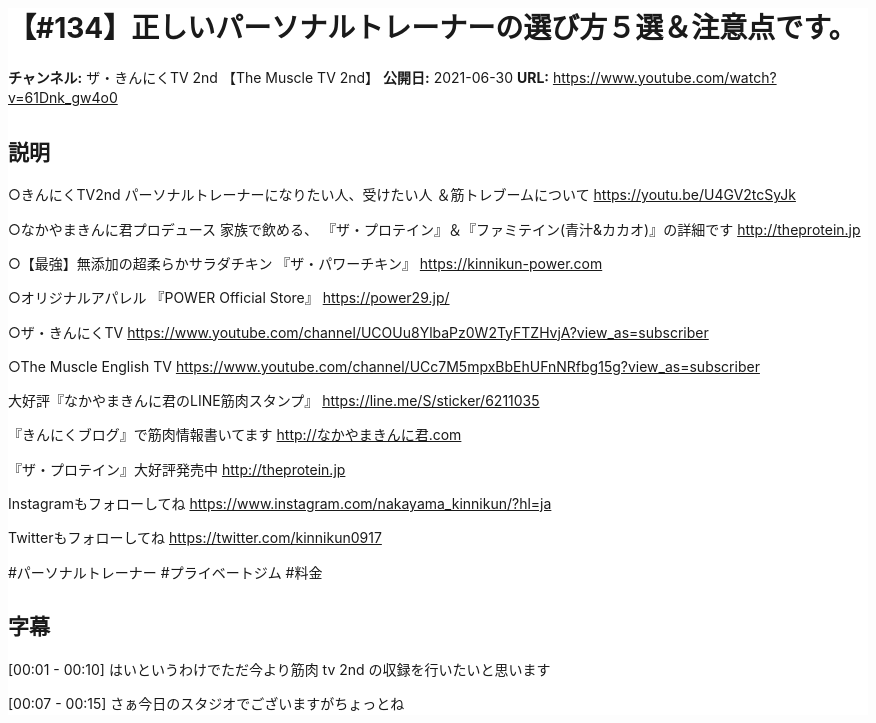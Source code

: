 # 【#134】正しいパーソナルトレーナーの選び方５選＆注意点です。

**チャンネル:** ザ・きんにくTV 2nd 【The Muscle TV 2nd】
**公開日:** 2021-06-30
**URL:** https://www.youtube.com/watch?v=61Dnk_gw4o0

## 説明

○きんにくTV2nd
パーソナルトレーナーになりたい人、受けたい人
＆筋トレブームについて
https://youtu.be/U4GV2tcSyJk

○なかやまきんに君プロデュース
家族で飲める、
『ザ・プロテイン』＆『ファミテイン(青汁&カカオ)』の詳細です
http://theprotein.jp

○【最強】無添加の超柔らかサラダチキン
『ザ・パワーチキン』
https://kinnikun-power.com

○オリジナルアパレル
『POWER Official Store』
https://power29.jp/

○ザ・きんにくTV
https://www.youtube.com/channel/UCOUu8YlbaPz0W2TyFTZHvjA?view_as=subscriber

○The Muscle English TV
https://www.youtube.com/channel/UCc7M5mpxBbEhUFnNRfbg15g?view_as=subscriber

大好評『なかやまきんに君のLINE筋肉スタンプ』
https://line.me/S/sticker/6211035 

『きんにくブログ』で筋肉情報書いてます
http://なかやまきんに君.com

『ザ・プロテイン』大好評発売中
http://theprotein.jp

Instagramもフォローしてね
https://www.instagram.com/nakayama_kinnikun/?hl=ja

Twitterもフォローしてね
https://twitter.com/kinnikun0917

#パーソナルトレーナー #プライベートジム #料金

## 字幕

[00:01 - 00:10]
はいというわけでただ今より筋肉 tv 2nd の収録を行いたいと思います

[00:07 - 00:15]
さぁ今日のスタジオでございますがちょっとね
